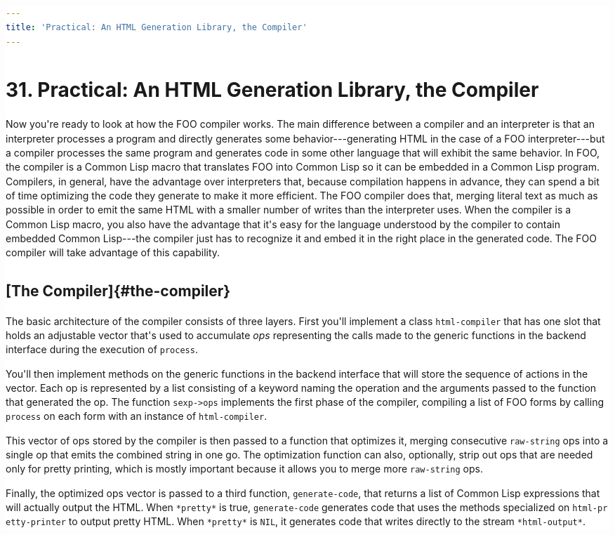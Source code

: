 ```yaml
---
title: 'Practical: An HTML Generation Library, the Compiler'
---
```


# 31. Practical: An HTML Generation Library, the Compiler

Now you're ready to look at how the FOO compiler works. The main
difference between a compiler and an interpreter is that an interpreter
processes a program and directly generates some behavior---generating
HTML in the case of a FOO interpreter---but a compiler processes the
same program and generates code in some other language that will exhibit
the same behavior. In FOO, the compiler is a Common Lisp macro that
translates FOO into Common Lisp so it can be embedded in a Common Lisp
program. Compilers, in general, have the advantage over interpreters
that, because compilation happens in advance, they can spend a bit of
time optimizing the code they generate to make it more efficient. The
FOO compiler does that, merging literal text as much as possible in
order to emit the same HTML with a smaller number of writes than the
interpreter uses. When the compiler is a Common Lisp macro, you also
have the advantage that it's easy for the language understood by the
compiler to contain embedded Common Lisp---the compiler just has to
recognize it and embed it in the right place in the generated code. The
FOO compiler will take advantage of this capability.

## [The Compiler]{#the-compiler}

The basic architecture of the compiler consists of three layers. First
you'll implement a class `html-compiler` that has one slot that holds
an adjustable vector that's used to accumulate *ops* representing the
calls made to the generic functions in the backend interface during the
execution of `process`.

You'll then implement methods on the generic functions in the backend
interface that will store the sequence of actions in the vector. Each op
is represented by a list consisting of a keyword naming the operation
and the arguments passed to the function that generated the op. The
function `sexp->ops` implements the first phase of the compiler,
compiling a list of FOO forms by calling `process` on each form with an
instance of `html-compiler`.

This vector of ops stored by the compiler is then passed to a function
that optimizes it, merging consecutive `raw-string` ops into a single op
that emits the combined string in one go. The optimization function can
also, optionally, strip out ops that are needed only for pretty
printing, which is mostly important because it allows you to merge more
`raw-string` ops.

Finally, the optimized ops vector is passed to a third function,
`generate-code`, that returns a list of Common Lisp expressions that
will actually output the HTML. When `*pretty*` is true, `generate-code`
generates code that uses the methods specialized on
`html-pretty-printer` to output pretty HTML. When `*pretty*` is `NIL`,
it generates code that writes directly to the stream `*html-output*`.


[^1]: The analogy between FOO's special operators, and macros, which I'll
[^2]: The `:noescape` and `:attribute` special operators must be defined as
[^3]: Note that `&attributes` is just another symbol; there's nothing
[^4]: The one element of the underlying language-processing infrastructure